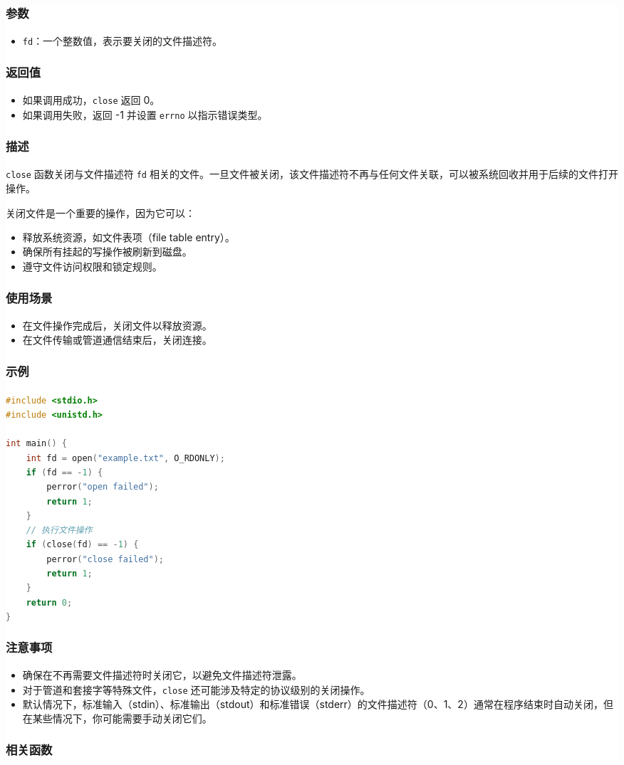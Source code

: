 ### 参数

- `fd`：一个整数值，表示要关闭的文件描述符。

### 返回值

- 如果调用成功，`close` 返回 0。
- 如果调用失败，返回 -1 并设置 `errno` 以指示错误类型。

### 描述

`close` 函数关闭与文件描述符 `fd` 相关的文件。一旦文件被关闭，该文件描述符不再与任何文件关联，可以被系统回收并用于后续的文件打开操作。

关闭文件是一个重要的操作，因为它可以：

- 释放系统资源，如文件表项（file table entry）。
- 确保所有挂起的写操作被刷新到磁盘。
- 遵守文件访问权限和锁定规则。

### 使用场景

- 在文件操作完成后，关闭文件以释放资源。
- 在文件传输或管道通信结束后，关闭连接。

### 示例

```c
#include <stdio.h>
#include <unistd.h>

int main() {
    int fd = open("example.txt", O_RDONLY);
    if (fd == -1) {
        perror("open failed");
        return 1;
    }
    // 执行文件操作
    if (close(fd) == -1) {
        perror("close failed");
        return 1;
    }
    return 0;
}
```

### 注意事项

- 确保在不再需要文件描述符时关闭它，以避免文件描述符泄露。
- 对于管道和套接字等特殊文件，`close` 还可能涉及特定的协议级别的关闭操作。
- 默认情况下，标准输入（stdin）、标准输出（stdout）和标准错误（stderr）的文件描述符（0、1、2）通常在程序结束时自动关闭，但在某些情况下，你可能需要手动关闭它们。

### 相关函数
